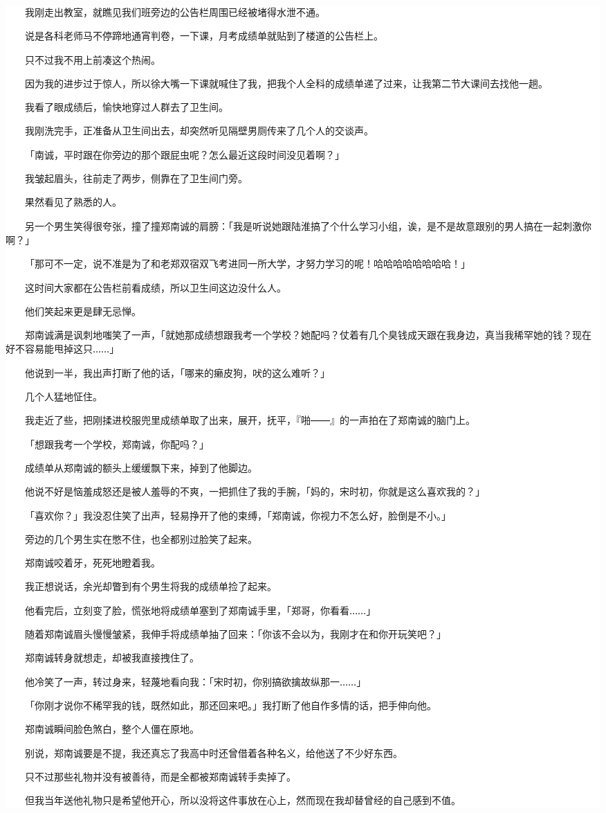 &emsp;&emsp;我刚走出教室，就瞧见我们班旁边的公告栏周围已经被堵得水泄不通。  
  
&emsp;&emsp;说是各科老师马不停蹄地通宵判卷，一下课，月考成绩单就贴到了楼道的公告栏上。  
  
&emsp;&emsp;只不过我不用上前凑这个热闹。  
  
&emsp;&emsp;因为我的进步过于惊人，所以徐大嘴一下课就喊住了我，把我个人全科的成绩单递了过来，让我第二节大课间去找他一趟。  
  
&emsp;&emsp;我看了眼成绩后，愉快地穿过人群去了卫生间。  
  
&emsp;&emsp;我刚洗完手，正准备从卫生间出去，却突然听见隔壁男厕传来了几个人的交谈声。  
  
&emsp;&emsp;「南诚，平时跟在你旁边的那个跟屁虫呢？怎么最近这段时间没见着啊？」  
  
&emsp;&emsp;我皱起眉头，往前走了两步，侧靠在了卫生间门旁。  
  
&emsp;&emsp;果然看见了熟悉的人。  
  
&emsp;&emsp;另一个男生笑得很夸张，撞了撞郑南诚的肩膀：「我是听说她跟陆淮搞了个什么学习小组，诶，是不是故意跟别的男人搞在一起刺激你啊？」  
  
&emsp;&emsp;「那可不一定，说不准是为了和老郑双宿双飞考进同一所大学，才努力学习的呢！哈哈哈哈哈哈哈哈！」  
  
&emsp;&emsp;这时间大家都在公告栏前看成绩，所以卫生间这边没什么人。  
  
&emsp;&emsp;他们笑起来更是肆无忌惮。  
  
&emsp;&emsp;郑南诚满是讽刺地嗤笑了一声，「就她那成绩想跟我考一个学校？她配吗？仗着有几个臭钱成天跟在我身边，真当我稀罕她的钱？现在好不容易能甩掉这只……」  
  
&emsp;&emsp;他说到一半，我出声打断了他的话，「哪来的癞皮狗，吠的这么难听？」  
  
&emsp;&emsp;几个人猛地怔住。  
  
&emsp;&emsp;我走近了些，把刚揉进校服兜里成绩单取了出来，展开，抚平，『啪——』的一声拍在了郑南诚的脑门上。  
  
&emsp;&emsp;「想跟我考一个学校，郑南诚，你配吗？」  
  
&emsp;&emsp;成绩单从郑南诚的额头上缓缓飘下来，掉到了他脚边。  
  
&emsp;&emsp;他说不好是恼羞成怒还是被人羞辱的不爽，一把抓住了我的手腕，「妈的，宋时初，你就是这么喜欢我的？」  
  
&emsp;&emsp;「喜欢你？」我没忍住笑了出声，轻易挣开了他的束缚，「郑南诚，你视力不怎么好，脸倒是不小。」  
  
&emsp;&emsp;旁边的几个男生实在憋不住，也全都别过脸笑了起来。  
  
&emsp;&emsp;郑南诚咬着牙，死死地瞪着我。  
  
&emsp;&emsp;我正想说话，余光却瞥到有个男生将我的成绩单捡了起来。  
  
&emsp;&emsp;他看完后，立刻变了脸，慌张地将成绩单塞到了郑南诚手里，「郑哥，你看看……」  
  
&emsp;&emsp;随着郑南诚眉头慢慢皱紧，我伸手将成绩单抽了回来：「你该不会以为，我刚才在和你开玩笑吧？」  
  
&emsp;&emsp;郑南诚转身就想走，却被我直接拽住了。  
  
&emsp;&emsp;他冷笑了一声，转过身来，轻蔑地看向我：「宋时初，你别搞欲擒故纵那一……」  
  
&emsp;&emsp;「你刚才说你不稀罕我的钱，既然如此，那还回来吧。」我打断了他自作多情的话，把手伸向他。  
  
&emsp;&emsp;郑南诚瞬间脸色煞白，整个人僵在原地。  
  
&emsp;&emsp;别说，郑南诚要是不提，我还真忘了我高中时还曾借着各种名义，给他送了不少好东西。  
  
&emsp;&emsp;只不过那些礼物并没有被善待，而是全都被郑南诚转手卖掉了。  
  
&emsp;&emsp;但我当年送他礼物只是希望他开心，所以没将这件事放在心上，然而现在我却替曾经的自己感到不值。  
  